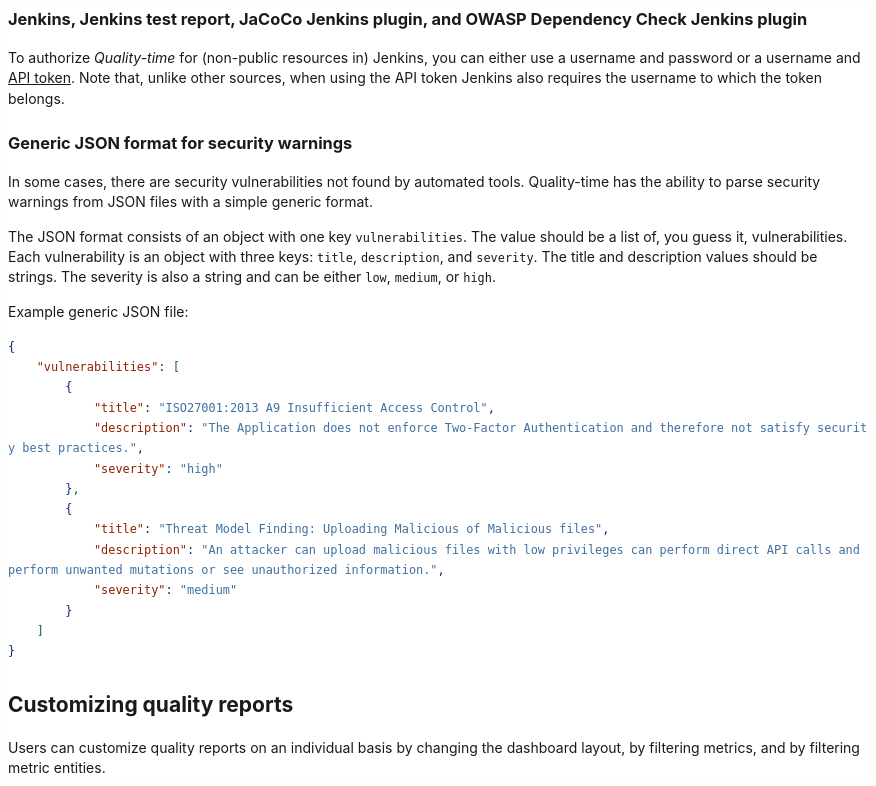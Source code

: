 ```{index} OWASP Dependency Check Jenkins plugin
```

### Jenkins, Jenkins test report, JaCoCo Jenkins plugin, and OWASP Dependency Check Jenkins plugin

To authorize *Quality-time* for (non-public resources in) Jenkins, you can either use a username and password or a username and [API token](https://www.jenkins.io/doc/book/system-administration/authenticating-scripted-clients/). Note that, unlike other sources, when using the API token Jenkins also requires the username to which the token belongs.

```{index} Security warnings metric
```

```{index} Generic JSON format for security warnings
```

### Generic JSON format for security warnings

In some cases, there are security vulnerabilities not found by automated tools. Quality-time has the ability to parse security warnings from JSON files with a simple generic format.

The JSON format consists of an object with one key `vulnerabilities`. The value should be a list of, you guess it, vulnerabilities. Each vulnerability is an object with three keys: `title`, `description`, and `severity`. The title and description values should be strings. The severity is also a string and can be either `low`, `medium`, or `high`.

Example generic JSON file:

```json
{
    "vulnerabilities": [
        {
            "title": "ISO27001:2013 A9 Insufficient Access Control",
            "description": "The Application does not enforce Two-Factor Authentication and therefore not satisfy security best practices.",
            "severity": "high"
        },
        {
            "title": "Threat Model Finding: Uploading Malicious of Malicious files",
            "description": "An attacker can upload malicious files with low privileges can perform direct API calls and perform unwanted mutations or see unauthorized information.",
            "severity": "medium"
        }
    ]
}
```

## Customizing quality reports

Users can customize quality reports on an individual basis by changing the dashboard layout, by filtering metrics, and by filtering metric entities.

```{index} Dashboard
```

